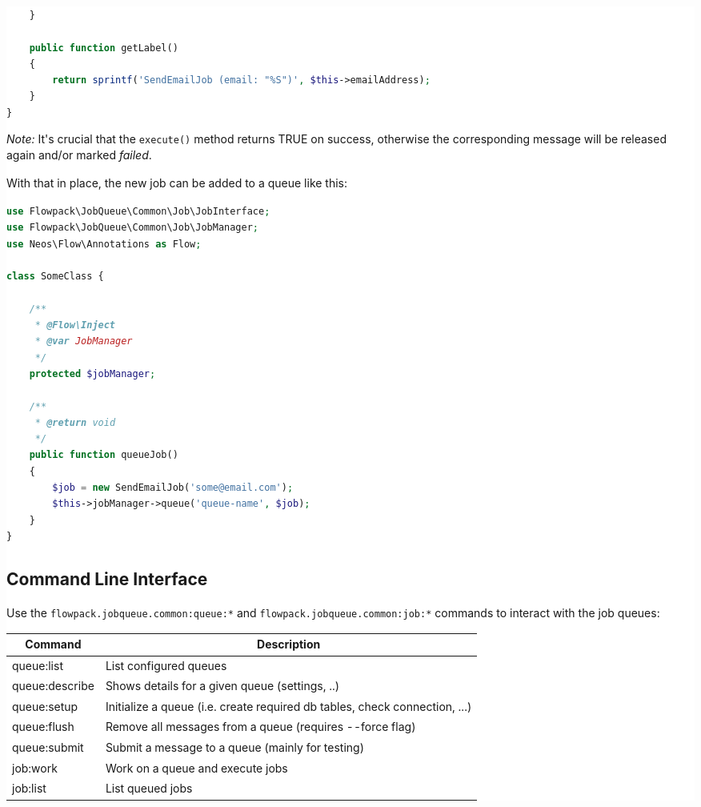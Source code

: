 ```php
    }

    public function getLabel()
    {
        return sprintf('SendEmailJob (email: "%S")', $this->emailAddress);
    }
}
```

*Note:* It's crucial that the `execute()` method returns TRUE on success, otherwise the corresponding message will be released again and/or marked *failed*.


With that in place, the new job can be added to a queue like this:


```php
use Flowpack\JobQueue\Common\Job\JobInterface;
use Flowpack\JobQueue\Common\Job\JobManager;
use Neos\Flow\Annotations as Flow;

class SomeClass {

    /**
     * @Flow\Inject
     * @var JobManager
     */
    protected $jobManager;

    /**
     * @return void
     */
    public function queueJob()
    {
        $job = new SendEmailJob('some@email.com');
        $this->jobManager->queue('queue-name', $job);
    }
}
```

## Command Line Interface

Use the `flowpack.jobqueue.common:queue:*` and `flowpack.jobqueue.common:job:*` commands to interact with the job queues:

| Command         | Description                                                                |
| --------------- |----------------------------------------------------------------------------|
| queue:list      | List configured queues                                                     |
| queue:describe  | Shows details for a given queue (settings, ..)                             |
| queue:setup     | Initialize a queue (i.e. create required db tables, check connection, ...) |
| queue:flush     | Remove all messages from a queue (requires --force flag)                   |
| queue:submit    | Submit a message to a queue (mainly for testing)                           |
| job:work        | Work on a queue and execute jobs                                           |
| job:list        | List queued jobs                                                           |
